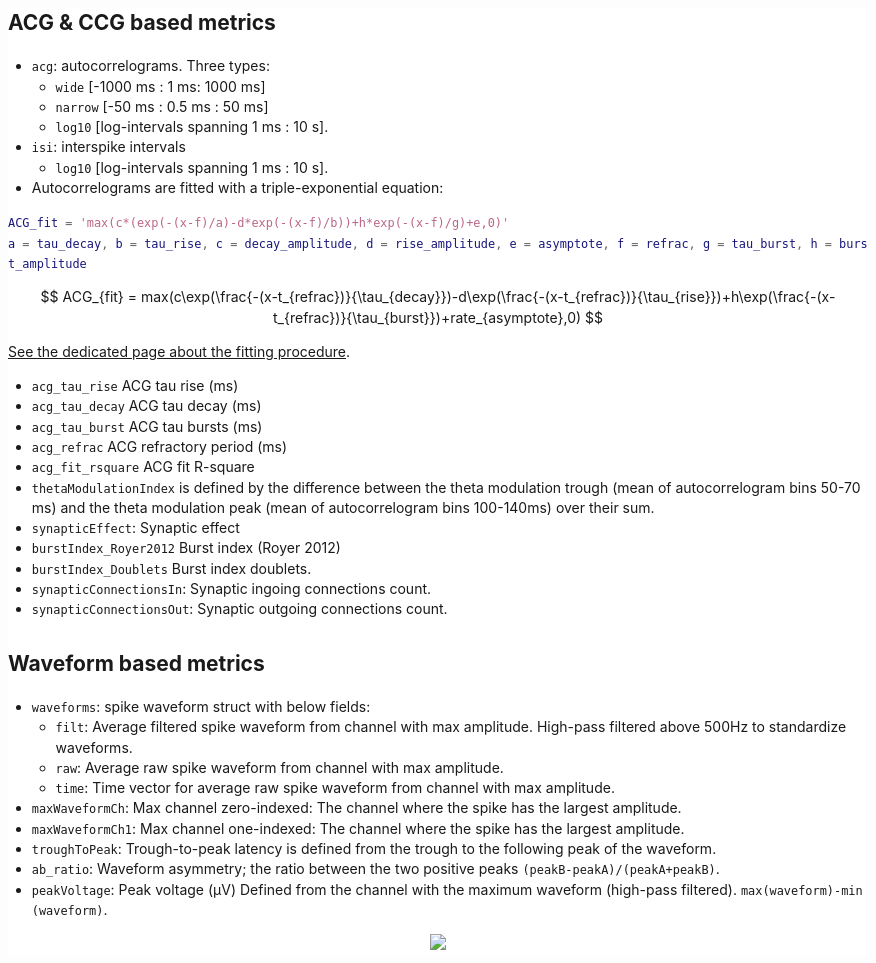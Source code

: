 ## ACG & CCG based metrics
* `acg`: autocorrelograms. Three types: 
  * `wide` [-1000 ms : 1 ms: 1000 ms]
  * `narrow` [-50 ms : 0.5 ms : 50 ms] 
  * `log10` [log-intervals spanning 1 ms : 10 s].
* `isi`: interspike intervals
  * `log10` [log-intervals spanning 1 ms : 10 s].
* Autocorrelograms are fitted with a triple-exponential equation: 
```m
ACG_fit = 'max(c*(exp(-(x-f)/a)-d*exp(-(x-f)/b))+h*exp(-(x-f)/g)+e,0)'
a = tau_decay, b = tau_rise, c = decay_amplitude, d = rise_amplitude, e = asymptote, f = refrac, g = tau_burst, h = burst_amplitude
 ```
 
$$
ACG_{fit} = max(c\exp(\frac{-(x-t_{refrac})}{\tau_{decay}})-d\exp(\frac{-(x-t_{refrac})}{\tau_{rise}})+h\exp(\frac{-(x-t_{refrac})}{\tau_{burst}})+rate_{asymptote},0)
$$ 

[See the dedicated page about the fitting procedure]({{"/pipeline/acg-fit/"|absolute_url}}).
* `acg_tau_rise` ACG tau rise (ms)
* `acg_tau_decay` ACG tau decay (ms)
* `acg_tau_burst` ACG tau bursts (ms)
* `acg_refrac` ACG refractory period (ms)
* `acg_fit_rsquare` ACG fit R-square
* `thetaModulationIndex` is defined by the difference between the theta modulation trough (mean of autocorrelogram bins 50-70 ms) and the theta modulation peak (mean of autocorrelogram bins 100-140ms) over their sum. 
* `synapticEffect`: Synaptic effect
* `burstIndex_Royer2012` Burst index (Royer 2012)
* `burstIndex_Doublets` Burst index doublets.
* `synapticConnectionsIn`:  Synaptic ingoing connections count.
* `synapticConnectionsOut`: Synaptic outgoing connections count.

## Waveform based metrics
* `waveforms`: spike waveform struct with below fields:
  * `filt`: Average filtered spike waveform from channel with max amplitude. High-pass filtered above 500Hz to standardize waveforms.
  * `raw`: Average raw spike waveform from channel with max amplitude. 
  * `time`: Time vector for average raw spike waveform from channel with max amplitude.
* `maxWaveformCh`: Max channel zero-indexed: The channel where the spike has the largest amplitude.
* `maxWaveformCh1`: Max channel one-indexed: The channel where the spike has the largest amplitude.
* `troughToPeak`: Trough-to-peak latency is defined from the trough to the following peak of the waveform. 
* `ab_ratio`: Waveform asymmetry; the ratio between the two positive peaks `(peakB-peakA)/(peakA+peakB)`.
* `peakVoltage`: Peak voltage (µV) Defined from the channel with the maximum waveform (high-pass filtered). `max(waveform)-min(waveform)`.

<p align="center"><img src="https://buzsakilab.com/wp/wp-content/uploads/2020/01/WaveformFeatures.png" width="50%"></p>
